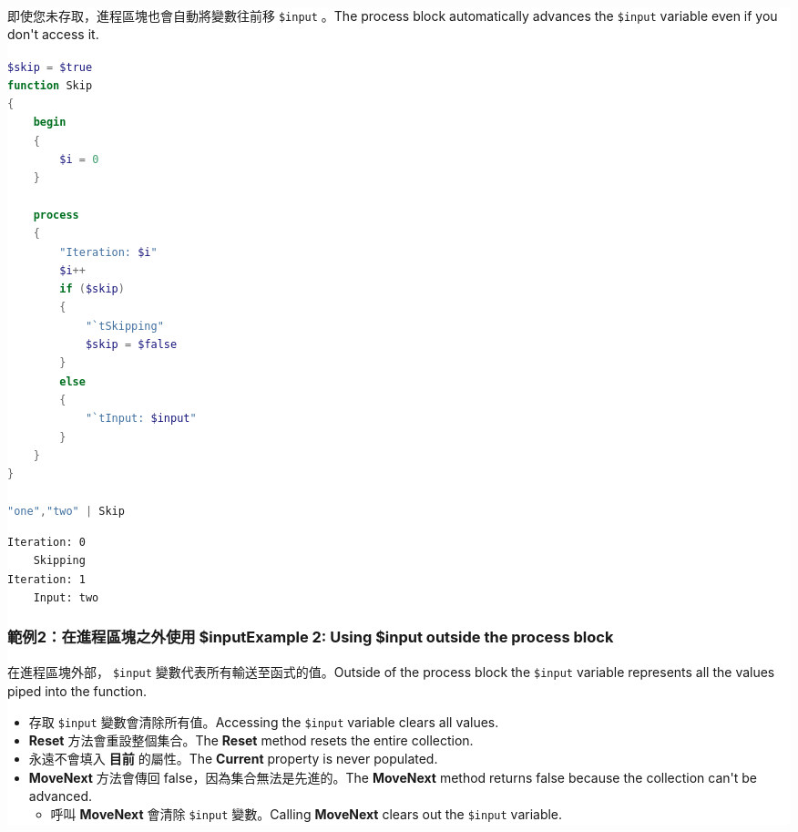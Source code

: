 <span data-ttu-id="0b6f2-381">即使您未存取，進程區塊也會自動將變數往前移 `$input` 。</span><span class="sxs-lookup"><span data-stu-id="0b6f2-381">The process block automatically advances the `$input` variable even if you don't access it.</span></span>

```powershell
$skip = $true
function Skip
{
    begin
    {
        $i = 0
    }

    process
    {
        "Iteration: $i"
        $i++
        if ($skip)
        {
            "`tSkipping"
            $skip = $false
        }
        else
        {
            "`tInput: $input"
        }
    }
}

"one","two" | Skip
```

```Output
Iteration: 0
    Skipping
Iteration: 1
    Input: two
```

### <a name="example-2-using-input-outside-the-process-block"></a><span data-ttu-id="0b6f2-382">範例2：在進程區塊之外使用 $input</span><span class="sxs-lookup"><span data-stu-id="0b6f2-382">Example 2: Using $input outside the process block</span></span>

<span data-ttu-id="0b6f2-383">在進程區塊外部， `$input` 變數代表所有輸送至函式的值。</span><span class="sxs-lookup"><span data-stu-id="0b6f2-383">Outside of the process block the `$input` variable represents all the values piped into the function.</span></span>

- <span data-ttu-id="0b6f2-384">存取 `$input` 變數會清除所有值。</span><span class="sxs-lookup"><span data-stu-id="0b6f2-384">Accessing the `$input` variable clears all values.</span></span>
- <span data-ttu-id="0b6f2-385">**Reset** 方法會重設整個集合。</span><span class="sxs-lookup"><span data-stu-id="0b6f2-385">The **Reset** method resets the entire collection.</span></span>
- <span data-ttu-id="0b6f2-386">永遠不會填入 **目前** 的屬性。</span><span class="sxs-lookup"><span data-stu-id="0b6f2-386">The **Current** property is never populated.</span></span>
- <span data-ttu-id="0b6f2-387">**MoveNext** 方法會傳回 false，因為集合無法是先進的。</span><span class="sxs-lookup"><span data-stu-id="0b6f2-387">The **MoveNext** method returns false because the collection can't be advanced.</span></span>
  - <span data-ttu-id="0b6f2-388">呼叫 **MoveNext** 會清除 `$input` 變數。</span><span class="sxs-lookup"><span data-stu-id="0b6f2-388">Calling **MoveNext** clears out the `$input` variable.</span></span>
